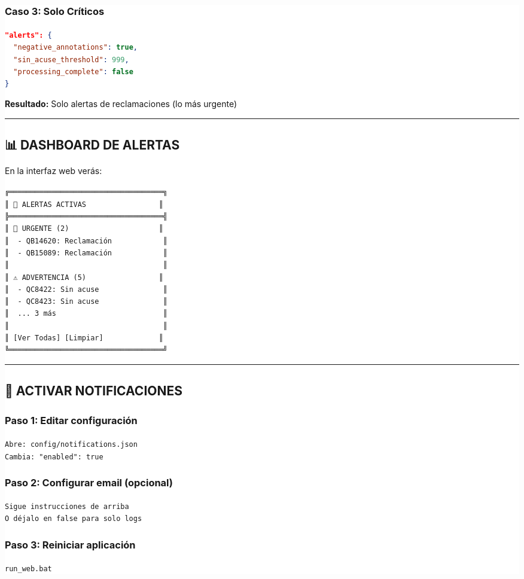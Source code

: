 
### **Caso 3: Solo Críticos**
```json
"alerts": {
  "negative_annotations": true,
  "sin_acuse_threshold": 999,
  "processing_complete": false
}
```
**Resultado:** Solo alertas de reclamaciones (lo más urgente)

---

## 📊 DASHBOARD DE ALERTAS

En la interfaz web verás:

```
╔════════════════════════════════════╗
║ 🔔 ALERTAS ACTIVAS                 ║
╠════════════════════════════════════╣
║ 🔴 URGENTE (2)                     ║
║  - QB14620: Reclamación            ║
║  - QB15089: Reclamación            ║
║                                    ║
║ ⚠️ ADVERTENCIA (5)                 ║
║  - QC8422: Sin acuse               ║
║  - QC8423: Sin acuse               ║
║  ... 3 más                         ║
║                                    ║
║ [Ver Todas] [Limpiar]             ║
╚════════════════════════════════════╝
```

---

## 🚀 ACTIVAR NOTIFICACIONES

### **Paso 1: Editar configuración**
```
Abre: config/notifications.json
Cambia: "enabled": true
```

### **Paso 2: Configurar email (opcional)**
```
Sigue instrucciones de arriba
O déjalo en false para solo logs
```

### **Paso 3: Reiniciar aplicación**
```
run_web.bat
```

